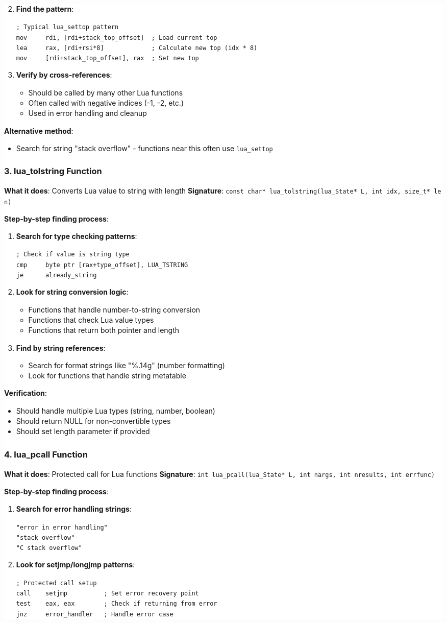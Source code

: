 2. **Find the pattern**:
   ```assembly
   ; Typical lua_settop pattern
   mov     rdi, [rdi+stack_top_offset]  ; Load current top
   lea     rax, [rdi+rsi*8]             ; Calculate new top (idx * 8)
   mov     [rdi+stack_top_offset], rax  ; Set new top
   ```

3. **Verify by cross-references**:
   - Should be called by many other Lua functions
   - Often called with negative indices (-1, -2, etc.)
   - Used in error handling and cleanup

**Alternative method**:
- Search for string "stack overflow" - functions near this often use `lua_settop`

### 3. lua_tolstring Function
**What it does**: Converts Lua value to string with length
**Signature**: `const char* lua_tolstring(lua_State* L, int idx, size_t* len)`

**Step-by-step finding process**:
1. **Search for type checking patterns**:
   ```assembly
   ; Check if value is string type
   cmp     byte ptr [rax+type_offset], LUA_TSTRING
   je      already_string
   ```

2. **Look for string conversion logic**:
   - Functions that handle number-to-string conversion
   - Functions that check Lua value types
   - Functions that return both pointer and length

3. **Find by string references**:
   - Search for format strings like "%.14g" (number formatting)
   - Look for functions that handle string metatable

**Verification**:
- Should handle multiple Lua types (string, number, boolean)
- Should return NULL for non-convertible types
- Should set length parameter if provided

### 4. lua_pcall Function
**What it does**: Protected call for Lua functions
**Signature**: `int lua_pcall(lua_State* L, int nargs, int nresults, int errfunc)`

**Step-by-step finding process**:
1. **Search for error handling strings**:
   ```
   "error in error handling"
   "stack overflow"
   "C stack overflow"
   ```

2. **Look for setjmp/longjmp patterns**:
   ```assembly
   ; Protected call setup
   call    setjmp          ; Set error recovery point
   test    eax, eax        ; Check if returning from error
   jnz     error_handler   ; Handle error case
   ```
